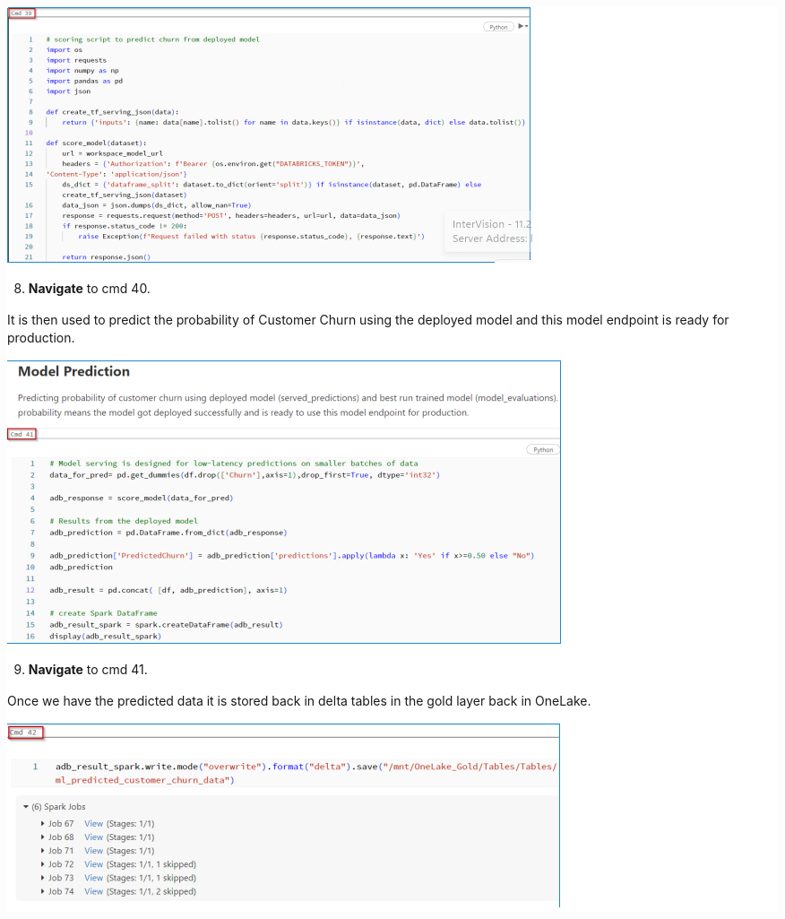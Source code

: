    ![Close the browser.](media/task-3.1.7.png)

8. **Navigate** to cmd 40.

It is then used to predict the probability of Customer Churn using the deployed model and this model endpoint is ready for production.

   ![Close the browser.](media/task-3.1.8.png)

9. **Navigate** to cmd 41. 

Once we have the predicted data it is stored back in delta tables in the gold layer back in OneLake.

   ![Close the browser.](media/task-3.1.9.png)	

